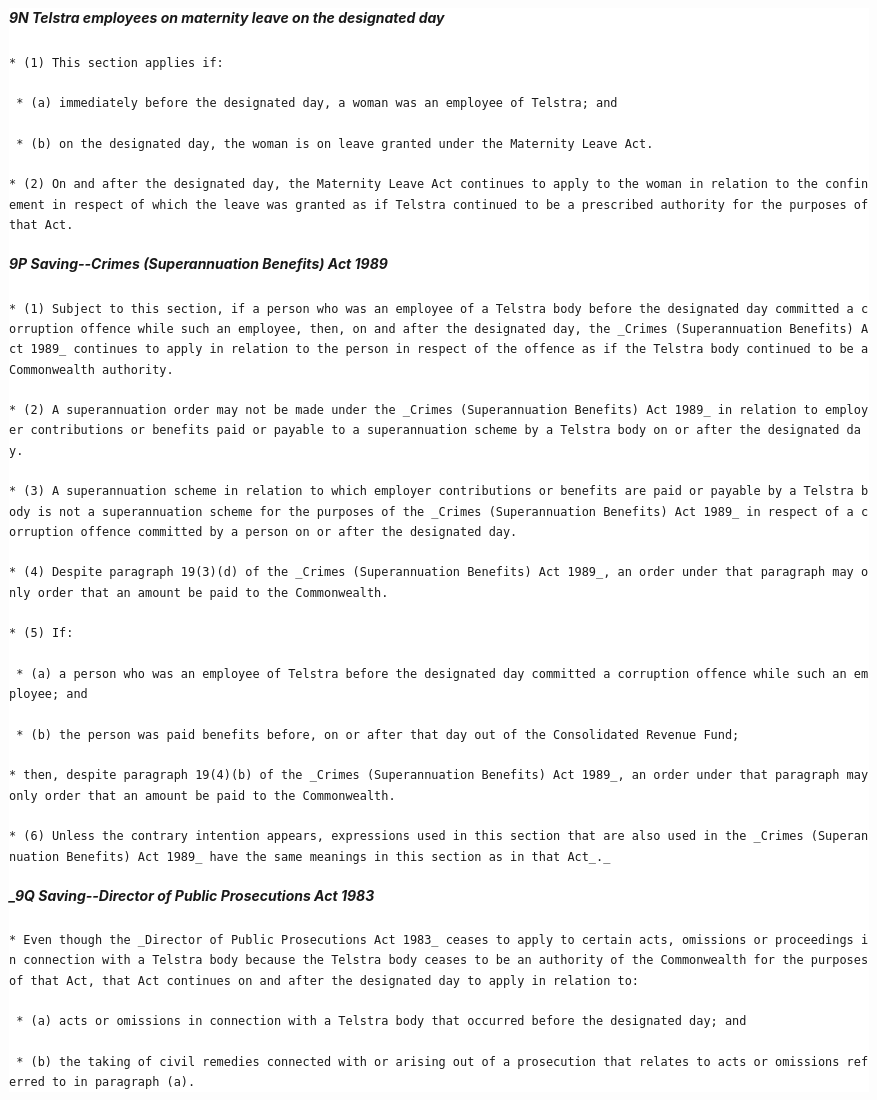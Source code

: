 ##### 9N  Telstra employees on maternity leave on the designated day

    * (1) This section applies if:

     * (a) immediately before the designated day, a woman was an employee of Telstra; and

     * (b) on the designated day, the woman is on leave granted under the Maternity Leave Act.

    * (2) On and after the designated day, the Maternity Leave Act continues to apply to the woman in relation to the confinement in respect of which the leave was granted as if Telstra continued to be a prescribed authority for the purposes of that Act.

##### 9P  Saving--Crimes (Superannuation Benefits) Act 1989

    * (1) Subject to this section, if a person who was an employee of a Telstra body before the designated day committed a corruption offence while such an employee, then, on and after the designated day, the _Crimes (Superannuation Benefits) Act 1989_ continues to apply in relation to the person in respect of the offence as if the Telstra body continued to be a Commonwealth authority.

    * (2) A superannuation order may not be made under the _Crimes (Superannuation Benefits) Act 1989_ in relation to employer contributions or benefits paid or payable to a superannuation scheme by a Telstra body on or after the designated day.

    * (3) A superannuation scheme in relation to which employer contributions or benefits are paid or payable by a Telstra body is not a superannuation scheme for the purposes of the _Crimes (Superannuation Benefits) Act 1989_ in respect of a corruption offence committed by a person on or after the designated day.

    * (4) Despite paragraph 19(3)(d) of the _Crimes (Superannuation Benefits) Act 1989_, an order under that paragraph may only order that an amount be paid to the Commonwealth.

    * (5) If:

     * (a) a person who was an employee of Telstra before the designated day committed a corruption offence while such an employee; and

     * (b) the person was paid benefits before, on or after that day out of the Consolidated Revenue Fund;

    * then, despite paragraph 19(4)(b) of the _Crimes (Superannuation Benefits) Act 1989_, an order under that paragraph may only order that an amount be paid to the Commonwealth.

    * (6) Unless the contrary intention appears, expressions used in this section that are also used in the _Crimes (Superannuation Benefits) Act 1989_ have the same meanings in this section as in that Act_._

##### _9Q  Saving--Director of Public Prosecutions Act 1983

    * Even though the _Director of Public Prosecutions Act 1983_ ceases to apply to certain acts, omissions or proceedings in connection with a Telstra body because the Telstra body ceases to be an authority of the Commonwealth for the purposes of that Act, that Act continues on and after the designated day to apply in relation to:

     * (a) acts or omissions in connection with a Telstra body that occurred before the designated day; and

     * (b) the taking of civil remedies connected with or arising out of a prosecution that relates to acts or omissions referred to in paragraph (a).
